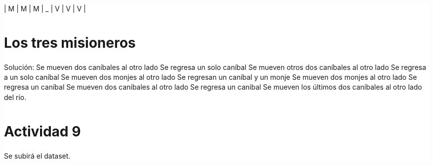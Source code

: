 | M | M | M | _ | V | V | V |

# Los tres misioneros
Solución: Se mueven dos caníbales al otro lado Se regresa un solo caníbal Se mueven otros dos caníbales al otro lado Se regresa a un solo caníbal Se mueven dos monjes al otro lado Se regresan un caníbal y un monje Se mueven dos monjes al otro lado Se regresa un caníbal Se mueven dos caníbales al otro lado Se regresa un caníbal Se mueven los últimos dos caníbales al otro lado del río.

# Actividad 9
Se subirá el dataset.